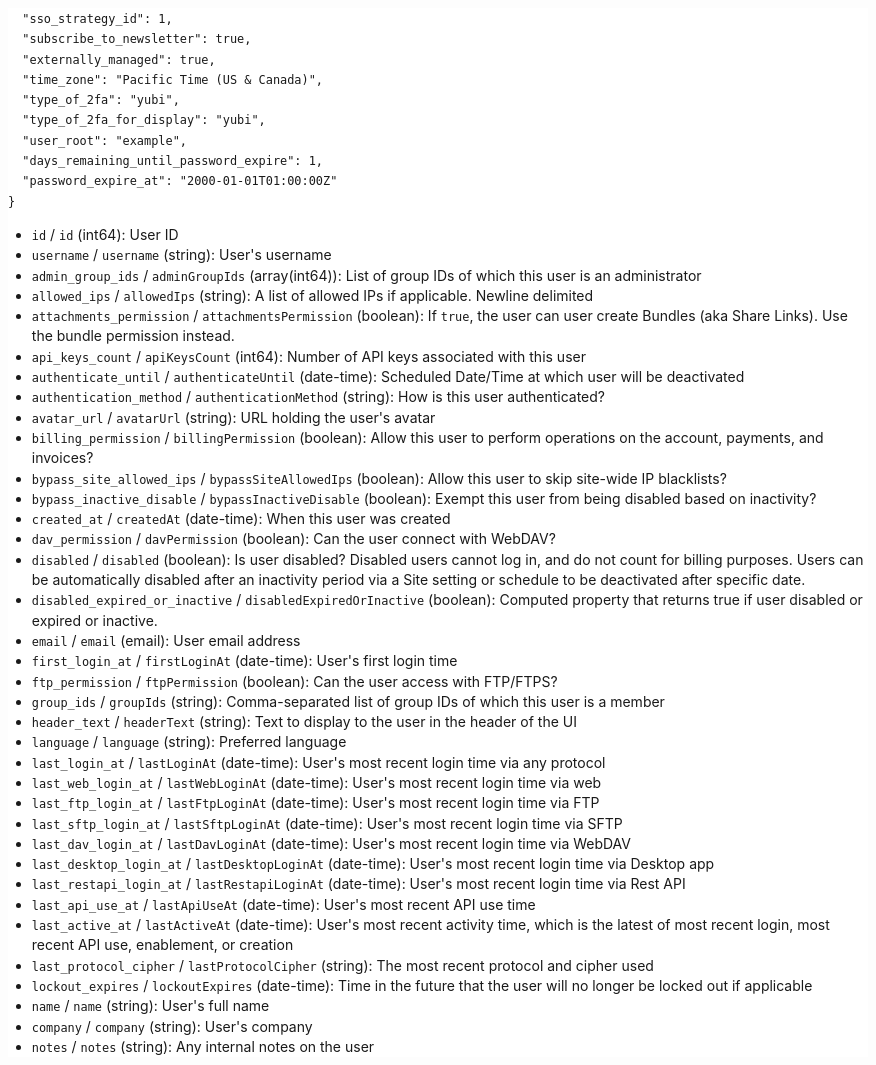 ```
  "sso_strategy_id": 1,
  "subscribe_to_newsletter": true,
  "externally_managed": true,
  "time_zone": "Pacific Time (US & Canada)",
  "type_of_2fa": "yubi",
  "type_of_2fa_for_display": "yubi",
  "user_root": "example",
  "days_remaining_until_password_expire": 1,
  "password_expire_at": "2000-01-01T01:00:00Z"
}
```

* `id` / `id`  (int64): User ID
* `username` / `username`  (string): User's username
* `admin_group_ids` / `adminGroupIds`  (array(int64)): List of group IDs of which this user is an administrator
* `allowed_ips` / `allowedIps`  (string): A list of allowed IPs if applicable.  Newline delimited
* `attachments_permission` / `attachmentsPermission`  (boolean): If `true`, the user can user create Bundles (aka Share Links). Use the bundle permission instead.
* `api_keys_count` / `apiKeysCount`  (int64): Number of API keys associated with this user
* `authenticate_until` / `authenticateUntil`  (date-time): Scheduled Date/Time at which user will be deactivated
* `authentication_method` / `authenticationMethod`  (string): How is this user authenticated?
* `avatar_url` / `avatarUrl`  (string): URL holding the user's avatar
* `billing_permission` / `billingPermission`  (boolean): Allow this user to perform operations on the account, payments, and invoices?
* `bypass_site_allowed_ips` / `bypassSiteAllowedIps`  (boolean): Allow this user to skip site-wide IP blacklists?
* `bypass_inactive_disable` / `bypassInactiveDisable`  (boolean): Exempt this user from being disabled based on inactivity?
* `created_at` / `createdAt`  (date-time): When this user was created
* `dav_permission` / `davPermission`  (boolean): Can the user connect with WebDAV?
* `disabled` / `disabled`  (boolean): Is user disabled? Disabled users cannot log in, and do not count for billing purposes. Users can be automatically disabled after an inactivity period via a Site setting or schedule to be deactivated after specific date.
* `disabled_expired_or_inactive` / `disabledExpiredOrInactive`  (boolean): Computed property that returns true if user disabled or expired or inactive.
* `email` / `email`  (email): User email address
* `first_login_at` / `firstLoginAt`  (date-time): User's first login time
* `ftp_permission` / `ftpPermission`  (boolean): Can the user access with FTP/FTPS?
* `group_ids` / `groupIds`  (string): Comma-separated list of group IDs of which this user is a member
* `header_text` / `headerText`  (string): Text to display to the user in the header of the UI
* `language` / `language`  (string): Preferred language
* `last_login_at` / `lastLoginAt`  (date-time): User's most recent login time via any protocol
* `last_web_login_at` / `lastWebLoginAt`  (date-time): User's most recent login time via web
* `last_ftp_login_at` / `lastFtpLoginAt`  (date-time): User's most recent login time via FTP
* `last_sftp_login_at` / `lastSftpLoginAt`  (date-time): User's most recent login time via SFTP
* `last_dav_login_at` / `lastDavLoginAt`  (date-time): User's most recent login time via WebDAV
* `last_desktop_login_at` / `lastDesktopLoginAt`  (date-time): User's most recent login time via Desktop app
* `last_restapi_login_at` / `lastRestapiLoginAt`  (date-time): User's most recent login time via Rest API
* `last_api_use_at` / `lastApiUseAt`  (date-time): User's most recent API use time
* `last_active_at` / `lastActiveAt`  (date-time): User's most recent activity time, which is the latest of most recent login, most recent API use, enablement, or creation
* `last_protocol_cipher` / `lastProtocolCipher`  (string): The most recent protocol and cipher used
* `lockout_expires` / `lockoutExpires`  (date-time): Time in the future that the user will no longer be locked out if applicable
* `name` / `name`  (string): User's full name
* `company` / `company`  (string): User's company
* `notes` / `notes`  (string): Any internal notes on the user